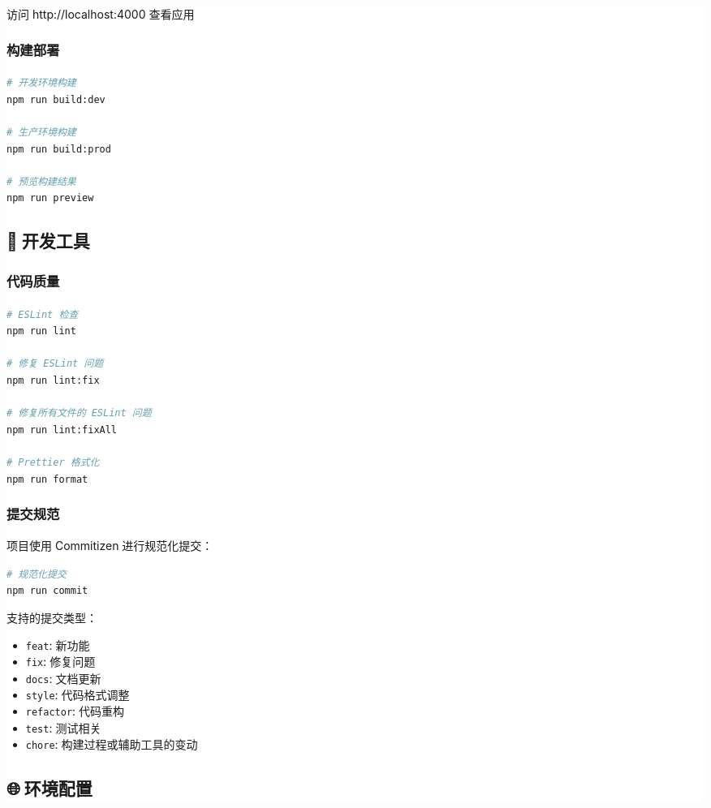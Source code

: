 访问 http://localhost:4000 查看应用

### 构建部署

```bash
# 开发环境构建
npm run build:dev

# 生产环境构建
npm run build:prod

# 预览构建结果
npm run preview
```

## 🔧 开发工具

### 代码质量

```bash
# ESLint 检查
npm run lint

# 修复 ESLint 问题
npm run lint:fix

# 修复所有文件的 ESLint 问题
npm run lint:fixAll

# Prettier 格式化
npm run format
```

### 提交规范

项目使用 Commitizen 进行规范化提交：

```bash
# 规范化提交
npm run commit
```

支持的提交类型：

- `feat`: 新功能
- `fix`: 修复问题
- `docs`: 文档更新
- `style`: 代码格式调整
- `refactor`: 代码重构
- `test`: 测试相关
- `chore`: 构建过程或辅助工具的变动

## 🌐 环境配置
